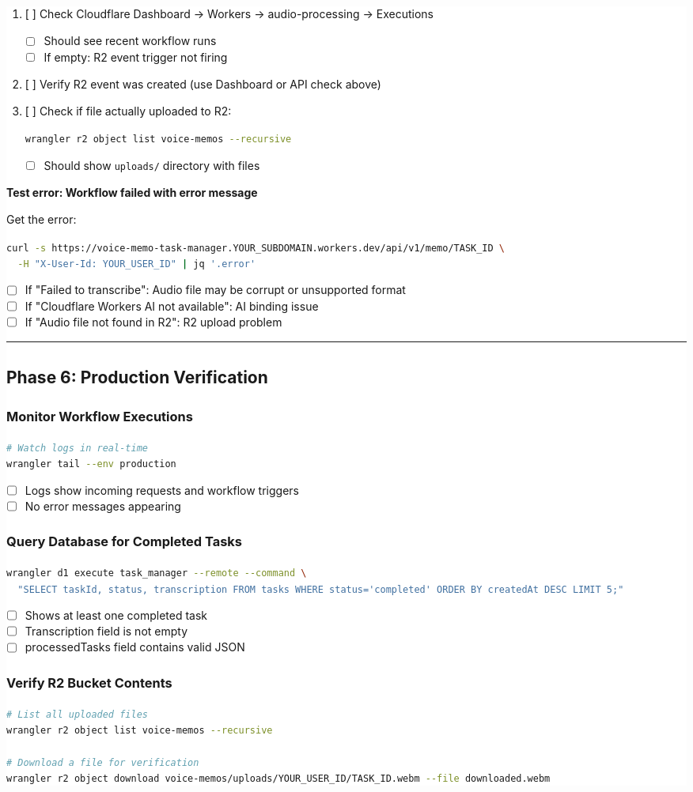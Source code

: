 1. [ ] Check Cloudflare Dashboard → Workers → audio-processing → Executions
   - [ ] Should see recent workflow runs
   - [ ] If empty: R2 event trigger not firing

2. [ ] Verify R2 event was created (use Dashboard or API check above)

3. [ ] Check if file actually uploaded to R2:
   ```bash
   wrangler r2 object list voice-memos --recursive
   ```
   - [ ] Should show `uploads/` directory with files

**Test error: Workflow failed with error message**

Get the error:
```bash
curl -s https://voice-memo-task-manager.YOUR_SUBDOMAIN.workers.dev/api/v1/memo/TASK_ID \
  -H "X-User-Id: YOUR_USER_ID" | jq '.error'
```

- [ ] If "Failed to transcribe": Audio file may be corrupt or unsupported format
- [ ] If "Cloudflare Workers AI not available": AI binding issue
- [ ] If "Audio file not found in R2": R2 upload problem

---

## Phase 6: Production Verification

### Monitor Workflow Executions

```bash
# Watch logs in real-time
wrangler tail --env production
```

- [ ] Logs show incoming requests and workflow triggers
- [ ] No error messages appearing

### Query Database for Completed Tasks

```bash
wrangler d1 execute task_manager --remote --command \
  "SELECT taskId, status, transcription FROM tasks WHERE status='completed' ORDER BY createdAt DESC LIMIT 5;"
```

- [ ] Shows at least one completed task
- [ ] Transcription field is not empty
- [ ] processedTasks field contains valid JSON

### Verify R2 Bucket Contents

```bash
# List all uploaded files
wrangler r2 object list voice-memos --recursive

# Download a file for verification
wrangler r2 object download voice-memos/uploads/YOUR_USER_ID/TASK_ID.webm --file downloaded.webm
```
